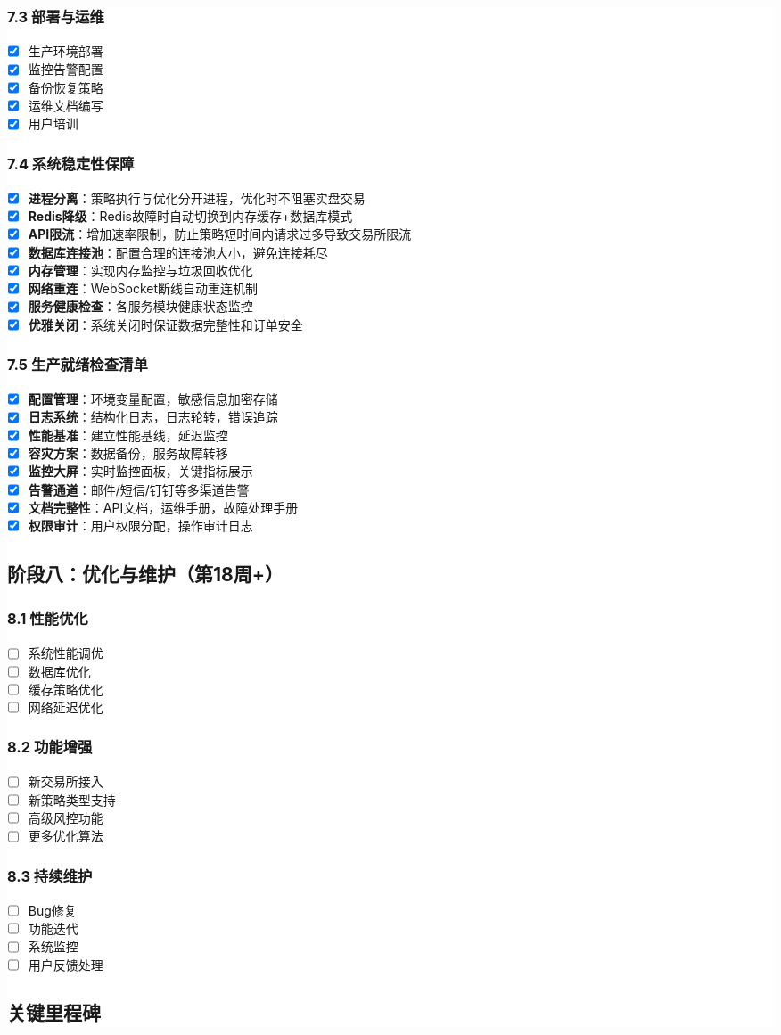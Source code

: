 ### 7.3 部署与运维
- [x] 生产环境部署
- [x] 监控告警配置
- [x] 备份恢复策略
- [x] 运维文档编写
- [x] 用户培训

### 7.4 系统稳定性保障
- [x] **进程分离**：策略执行与优化分开进程，优化时不阻塞实盘交易
- [x] **Redis降级**：Redis故障时自动切换到内存缓存+数据库模式
- [x] **API限流**：增加速率限制，防止策略短时间内请求过多导致交易所限流
- [x] **数据库连接池**：配置合理的连接池大小，避免连接耗尽
- [x] **内存管理**：实现内存监控与垃圾回收优化
- [x] **网络重连**：WebSocket断线自动重连机制
- [x] **服务健康检查**：各服务模块健康状态监控
- [x] **优雅关闭**：系统关闭时保证数据完整性和订单安全

### 7.5 生产就绪检查清单
- [x] **配置管理**：环境变量配置，敏感信息加密存储
- [x] **日志系统**：结构化日志，日志轮转，错误追踪
- [x] **性能基准**：建立性能基线，延迟监控
- [x] **容灾方案**：数据备份，服务故障转移
- [x] **监控大屏**：实时监控面板，关键指标展示
- [x] **告警通道**：邮件/短信/钉钉等多渠道告警
- [x] **文档完整性**：API文档，运维手册，故障处理手册
- [x] **权限审计**：用户权限分配，操作审计日志

## 阶段八：优化与维护（第18周+）

### 8.1 性能优化
- [ ] 系统性能调优
- [ ] 数据库优化
- [ ] 缓存策略优化
- [ ] 网络延迟优化

### 8.2 功能增强
- [ ] 新交易所接入
- [ ] 新策略类型支持
- [ ] 高级风控功能
- [ ] 更多优化算法

### 8.3 持续维护
- [ ] Bug修复
- [ ] 功能迭代
- [ ] 系统监控
- [ ] 用户反馈处理

## 关键里程碑
